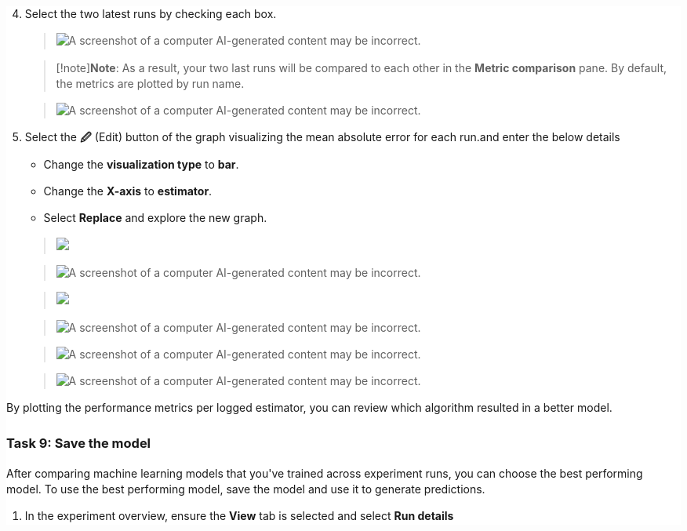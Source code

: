 4.  Select the two latest runs by checking each box.

    > ![A screenshot of a computer AI-generated content may be incorrect.](https://raw.githubusercontent.com/technofocus-pte/aipwrdanlytcmsfbrcdepth/refs/heads/Cloud-slice/Labguides/Usecase%2007/media/image44.png)

    >[!note]**Note**: As a result, your two last runs will be compared to each other in
    the **Metric comparison** pane. By default, the metrics are plotted
    by run name.

    > ![A screenshot of a computer AI-generated content may be incorrect.](https://raw.githubusercontent.com/technofocus-pte/aipwrdanlytcmsfbrcdepth/refs/heads/Cloud-slice/Labguides/Usecase%2007/media/image45.png)

6.  Select the **🖉** (Edit) button of the graph visualizing the mean
    absolute error for each run.and enter the below details

    - Change the **visualization type** to **bar**.
    
    - Change the **X-axis** to **estimator**.
    
    - Select **Replace** and explore the new graph.

    > ![](https://raw.githubusercontent.com/technofocus-pte/aipwrdanlytcmsfbrcdepth/refs/heads/Cloud-slice/Labguides/Usecase%2007/media/image46.png)

	> ![A screenshot of a computer AI-generated content may be
	incorrect.](https://raw.githubusercontent.com/technofocus-pte/aipwrdanlytcmsfbrcdepth/refs/heads/Cloud-slice/Labguides/Usecase%2007/media/image47.png)

	> ![](https://raw.githubusercontent.com/technofocus-pte/aipwrdanlytcmsfbrcdepth/refs/heads/Cloud-slice/Labguides/Usecase%2007/media/image48.png)

	> ![A screenshot of a computer AI-generated content may be
	incorrect.](https://raw.githubusercontent.com/technofocus-pte/aipwrdanlytcmsfbrcdepth/refs/heads/Cloud-slice/Labguides/Usecase%2007/media/image49.png)

	> ![A screenshot of a computer AI-generated content may be
	incorrect.](https://raw.githubusercontent.com/technofocus-pte/aipwrdanlytcmsfbrcdepth/refs/heads/Cloud-slice/Labguides/Usecase%2007/media/image50.png)

	> ![A screenshot of a computer AI-generated content may be
	incorrect.](https://raw.githubusercontent.com/technofocus-pte/aipwrdanlytcmsfbrcdepth/refs/heads/Cloud-slice/Labguides/Usecase%2007/media/image51.png)

By plotting the performance metrics per logged estimator, you can review
which algorithm resulted in a better model.

### Task 9: Save the model

After comparing machine learning models that you've trained across
experiment runs, you can choose the best performing model. To use the
best performing model, save the model and use it to generate
predictions.

1.  In the experiment overview, ensure the **View** tab is selected and
    select **Run details**
